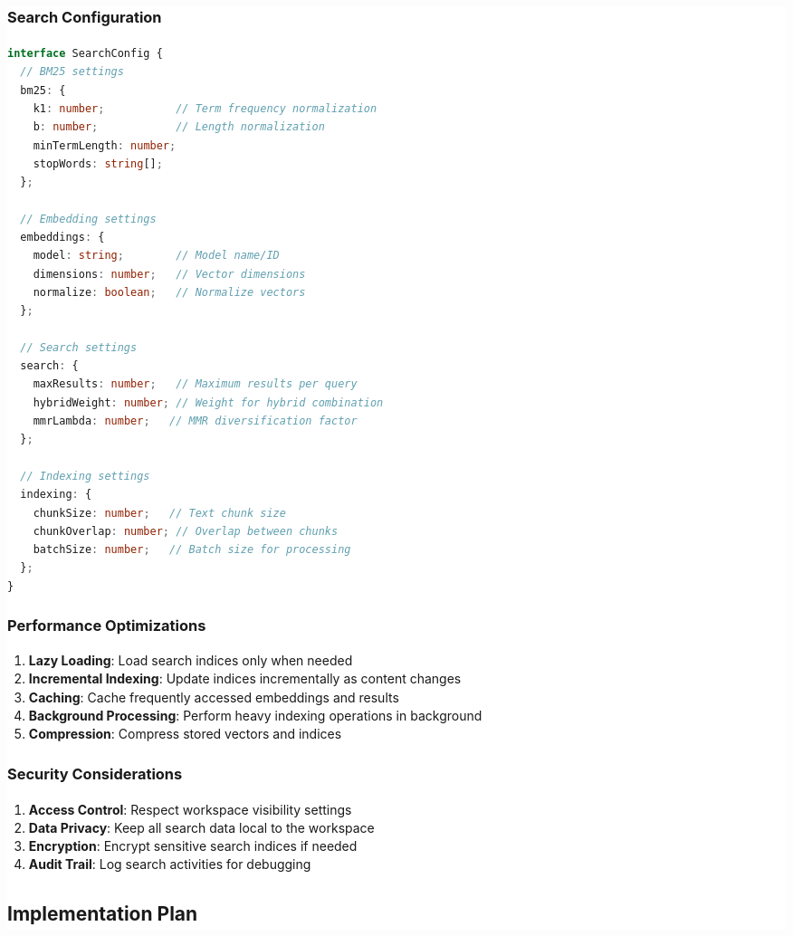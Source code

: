 ### Search Configuration

```typescript
interface SearchConfig {
  // BM25 settings
  bm25: {
    k1: number;           // Term frequency normalization
    b: number;            // Length normalization
    minTermLength: number;
    stopWords: string[];
  };
  
  // Embedding settings
  embeddings: {
    model: string;        // Model name/ID
    dimensions: number;   // Vector dimensions
    normalize: boolean;   // Normalize vectors
  };
  
  // Search settings
  search: {
    maxResults: number;   // Maximum results per query
    hybridWeight: number; // Weight for hybrid combination
    mmrLambda: number;   // MMR diversification factor
  };
  
  // Indexing settings
  indexing: {
    chunkSize: number;   // Text chunk size
    chunkOverlap: number; // Overlap between chunks
    batchSize: number;   // Batch size for processing
  };
}
```

### Performance Optimizations

1. **Lazy Loading**: Load search indices only when needed
2. **Incremental Indexing**: Update indices incrementally as content changes
3. **Caching**: Cache frequently accessed embeddings and results
4. **Background Processing**: Perform heavy indexing operations in background
5. **Compression**: Compress stored vectors and indices

### Security Considerations

1. **Access Control**: Respect workspace visibility settings
2. **Data Privacy**: Keep all search data local to the workspace
3. **Encryption**: Encrypt sensitive search indices if needed
4. **Audit Trail**: Log search activities for debugging

## Implementation Plan

